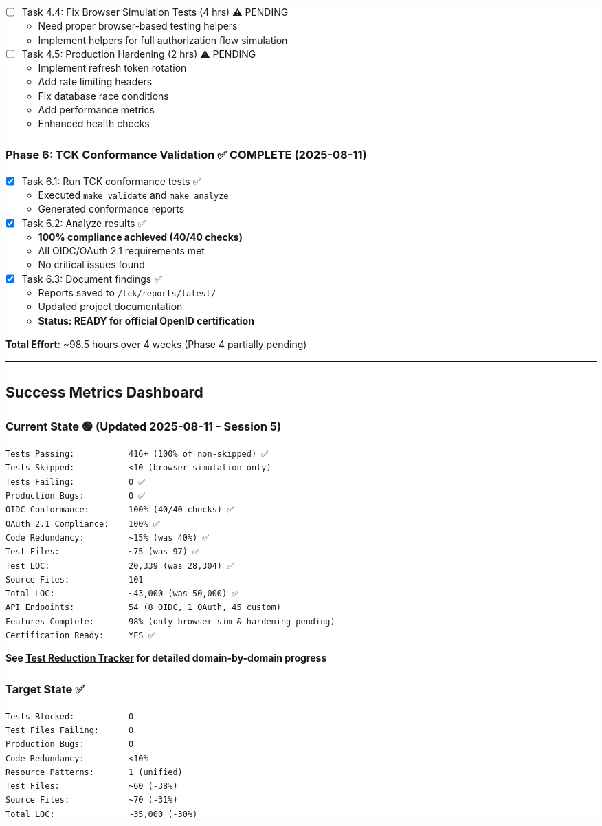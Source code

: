 - [ ] Task 4.4: Fix Browser Simulation Tests (4 hrs) ⚠️ PENDING
  - Need proper browser-based testing helpers
  - Implement helpers for full authorization flow simulation
- [ ] Task 4.5: Production Hardening (2 hrs) ⚠️ PENDING
  - Implement refresh token rotation
  - Add rate limiting headers
  - Fix database race conditions
  - Add performance metrics
  - Enhanced health checks

### Phase 6: TCK Conformance Validation ✅ COMPLETE (2025-08-11)
- [x] Task 6.1: Run TCK conformance tests ✅
  - Executed `make validate` and `make analyze`
  - Generated conformance reports
- [x] Task 6.2: Analyze results ✅
  - **100% compliance achieved (40/40 checks)**
  - All OIDC/OAuth 2.1 requirements met
  - No critical issues found
- [x] Task 6.3: Document findings ✅
  - Reports saved to `/tck/reports/latest/`
  - Updated project documentation
  - **Status: READY for official OpenID certification**

**Total Effort**: ~98.5 hours over 4 weeks (Phase 4 partially pending)

---

## Success Metrics Dashboard

### Current State 🟢 (Updated 2025-08-11 - Session 5)
```
Tests Passing:           416+ (100% of non-skipped) ✅
Tests Skipped:           <10 (browser simulation only)
Tests Failing:           0 ✅
Production Bugs:         0 ✅
OIDC Conformance:        100% (40/40 checks) ✅
OAuth 2.1 Compliance:    100% ✅
Code Redundancy:         ~15% (was 40%) ✅ 
Test Files:              ~75 (was 97) ✅
Test LOC:                20,339 (was 28,304) ✅
Source Files:            101
Total LOC:               ~43,000 (was 50,000) ✅
API Endpoints:           54 (8 OIDC, 1 OAuth, 45 custom)
Features Complete:       98% (only browser sim & hardening pending)
Certification Ready:     YES ✅
```

**See [Test Reduction Tracker](./test-reduction-tracker.md) for detailed domain-by-domain progress**

### Target State ✅
```
Tests Blocked:           0
Test Files Failing:      0
Production Bugs:         0
Code Redundancy:         <10%
Resource Patterns:       1 (unified)
Test Files:              ~60 (-38%)
Source Files:            ~70 (-31%)
Total LOC:               ~35,000 (-30%)
```
